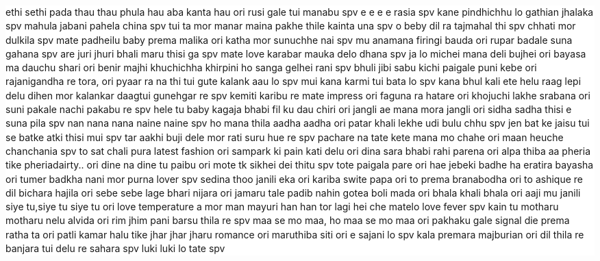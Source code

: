 ethi sethi pada thau thau phula hau aba kanta hau	ori
rusi gale tui manabu	spv
e e e e rasia	spv
kane pindhichhu lo gathian jhalaka	spv
mahula jabani pahela china	spv
tui ta mor manar maina pakhe thile kainta  una	spv
o beby dil ra tajmahal thi	spv
chhati mor dulkila	spv
mate padheilu baby prema malika	ori
katha mor sunuchhe nai	spv
mu anamana firingi bauda	ori
rupar badale suna gahana	spv
are juri jhuri bhali maru thisi ga	spv
mate love karabar mauka delo dhana	spv
ja lo michei mana deli bujhei	ori
bayasa ma dauchu shari	ori
benir majhi khuchichha khirpini ho sanga gelhei rani	spv
bhuli jibi sabu kichi paigale puni kebe	ori
rajanigandha re tora,	ori
pyaar ra na thi tui gute kalank aau lo	spv
mui kana karmi tui bata lo	spv
kana bhul kali ete helu raag lepi delu dihen mor kalankar daagtui gunehgar re	spv
kemiti karibu re mate impress	ori
faguna ra hatare	ori
khojuchi lakhe srabana	ori
suni pakale nachi pakabu re	spv
hele tu baby kagaja bhabi fil ku dau chiri	ori
jangli ae mana mora jangli	ori
sidha sadha thisi e suna pila	spv
nan nana nana naine naine	spv
ho  mana thila aadha aadha	ori
patar khali lekhe udi bulu chhu	spv
jen bat ke jaisu tui se batke atki thisi mui	spv
tar aakhi buji dele mor rati suru hue re	spv
pachare na tate kete mana mo chahe	ori
maan heuche chanchania	spv
to sat chali pura latest fashion	ori
sampark ki pain kati delu	ori
dina sara bhabi rahi parena	ori
alpa thiba aa pheria tike pheriadairty..	ori
dine na dine tu paibu	ori
mote tk sikhei dei thitu	spv
tote paigala pare	ori
hae jebeki badhe ha eratira bayasha	ori
tumer badkha nani mor purna lover	spv
sedina thoo janili eka	ori
kariba swite papa	ori
to prema branabodha	ori
to ashique re dil bichara hajila	ori
sebe sebe lage bhari nijara	ori
jamaru tale padib nahin gotea boli mada	ori
bhala khali bhala	ori
aaji mu janili siye tu,siye tu siye tu	ori
love temperature a mor man mayuri han han tor lagi hei che matelo love fever	spv
kain tu motharu motharu nelu alvida	ori
rim jhim pani barsu thila re	spv
maa se mo maa, ho maa se mo maa	ori
pakhaku gale signal die prema ratha ta	ori
patli kamar halu tike jhar jhar jharu romance	ori
maruthiba siti	ori
e sajani lo	spv
kala premara majburian	ori
dil thila re banjara tui delu re sahara	spv
luki luki lo tate	spv